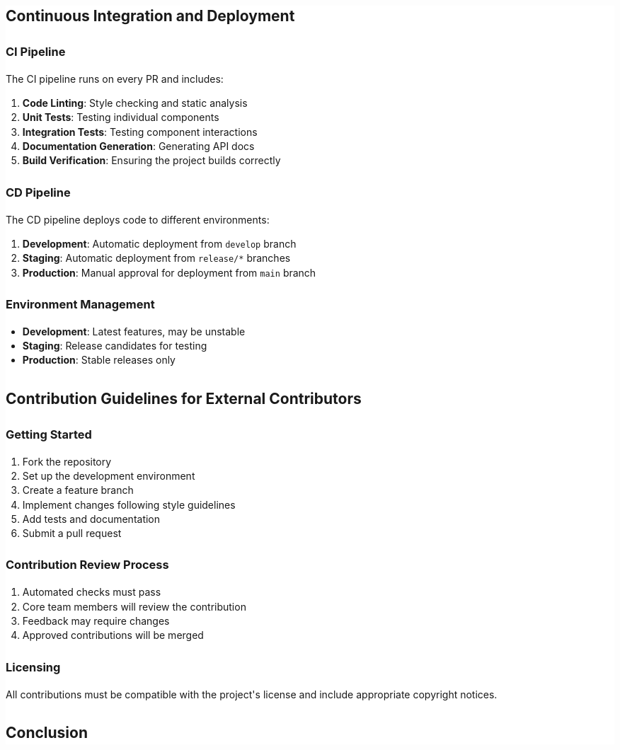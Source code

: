 ## Continuous Integration and Deployment

### CI Pipeline

The CI pipeline runs on every PR and includes:

1. **Code Linting**: Style checking and static analysis
2. **Unit Tests**: Testing individual components
3. **Integration Tests**: Testing component interactions
4. **Documentation Generation**: Generating API docs
5. **Build Verification**: Ensuring the project builds correctly

### CD Pipeline

The CD pipeline deploys code to different environments:

1. **Development**: Automatic deployment from `develop` branch
2. **Staging**: Automatic deployment from `release/*` branches
3. **Production**: Manual approval for deployment from `main` branch

### Environment Management

- **Development**: Latest features, may be unstable
- **Staging**: Release candidates for testing
- **Production**: Stable releases only

## Contribution Guidelines for External Contributors

### Getting Started

1. Fork the repository
2. Set up the development environment
3. Create a feature branch
4. Implement changes following style guidelines
5. Add tests and documentation
6. Submit a pull request

### Contribution Review Process

1. Automated checks must pass
2. Core team members will review the contribution
3. Feedback may require changes
4. Approved contributions will be merged

### Licensing

All contributions must be compatible with the project's license and include appropriate copyright notices.

## Conclusion
